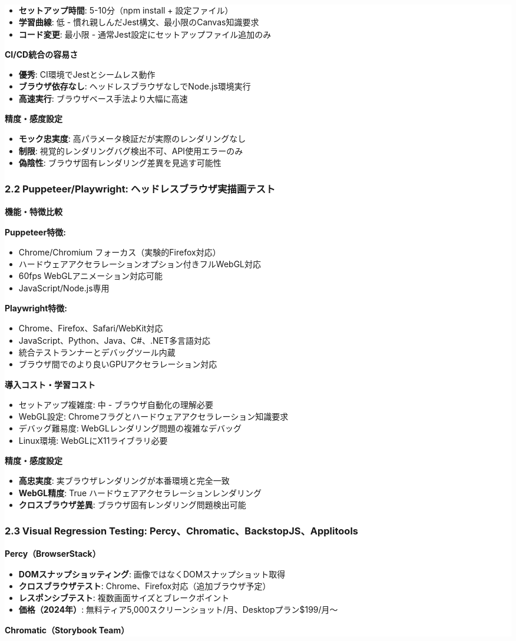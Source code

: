 - **セットアップ時間**: 5-10分（npm install + 設定ファイル）
- **学習曲線**: 低 - 慣れ親しんだJest構文、最小限のCanvas知識要求
- **コード変更**: 最小限 - 通常Jest設定にセットアップファイル追加のみ

**CI/CD統合の容易さ**

- **優秀**: CI環境でJestとシームレス動作
- **ブラウザ依存なし**: ヘッドレスブラウザなしでNode.js環境実行
- **高速実行**: ブラウザベース手法より大幅に高速

**精度・感度設定**

- **モック忠実度**: 高パラメータ検証だが実際のレンダリングなし
- **制限**: 視覚的レンダリングバグ検出不可、API使用エラーのみ
- **偽陰性**: ブラウザ固有レンダリング差異を見逃す可能性

### 2.2 Puppeteer/Playwright: ヘッドレスブラウザ実描画テスト

**機能・特徴比較**

**Puppeteer特徴:**
- Chrome/Chromium フォーカス（実験的Firefox対応）
- ハードウェアアクセラレーションオプション付きフルWebGL対応
- 60fps WebGLアニメーション対応可能
- JavaScript/Node.js専用

**Playwright特徴:**
- Chrome、Firefox、Safari/WebKit対応
- JavaScript、Python、Java、C#、.NET多言語対応
- 統合テストランナーとデバッグツール内蔵
- ブラウザ間でのより良いGPUアクセラレーション対応

**導入コスト・学習コスト**

- セットアップ複雑度: 中 - ブラウザ自動化の理解必要
- WebGL設定: Chromeフラグとハードウェアアクセラレーション知識要求
- デバッグ難易度: WebGLレンダリング問題の複雑なデバッグ
- Linux環境: WebGLにX11ライブラリ必要

**精度・感度設定**

- **高忠実度**: 実ブラウザレンダリングが本番環境と完全一致
- **WebGL精度**: True ハードウェアアクセラレーションレンダリング
- **クロスブラウザ差異**: ブラウザ固有レンダリング問題検出可能

### 2.3 Visual Regression Testing: Percy、Chromatic、BackstopJS、Applitools

**Percy（BrowserStack）**

- **DOMスナップショッティング**: 画像ではなくDOMスナップショット取得
- **クロスブラウザテスト**: Chrome、Firefox対応（追加ブラウザ予定）
- **レスポンシブテスト**: 複数画面サイズとブレークポイント
- **価格（2024年）**: 無料ティア5,000スクリーンショット/月、Desktopプラン$199/月〜

**Chromatic（Storybook Team）**
